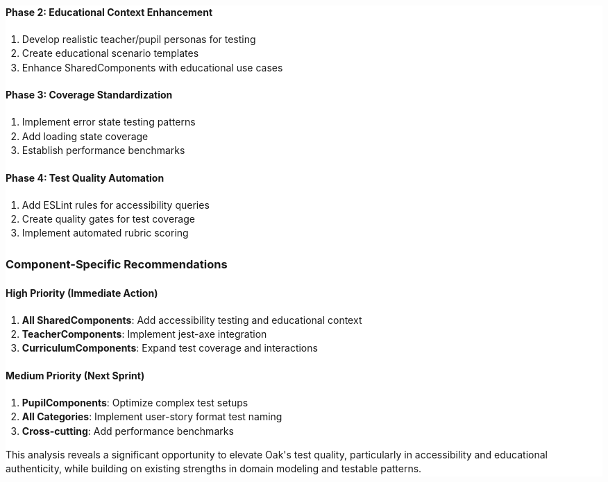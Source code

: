 #### **Phase 2: Educational Context Enhancement**
1. Develop realistic teacher/pupil personas for testing
2. Create educational scenario templates
3. Enhance SharedComponents with educational use cases

#### **Phase 3: Coverage Standardization**
1. Implement error state testing patterns
2. Add loading state coverage
3. Establish performance benchmarks

#### **Phase 4: Test Quality Automation**
1. Add ESLint rules for accessibility queries
2. Create quality gates for test coverage
3. Implement automated rubric scoring

### Component-Specific Recommendations

#### **High Priority (Immediate Action)**
1. **All SharedComponents**: Add accessibility testing and educational context
2. **TeacherComponents**: Implement jest-axe integration
3. **CurriculumComponents**: Expand test coverage and interactions

#### **Medium Priority (Next Sprint)**
1. **PupilComponents**: Optimize complex test setups
2. **All Categories**: Implement user-story format test naming
3. **Cross-cutting**: Add performance benchmarks

This analysis reveals a significant opportunity to elevate Oak's test quality, particularly in accessibility and educational authenticity, while building on existing strengths in domain modeling and testable patterns.